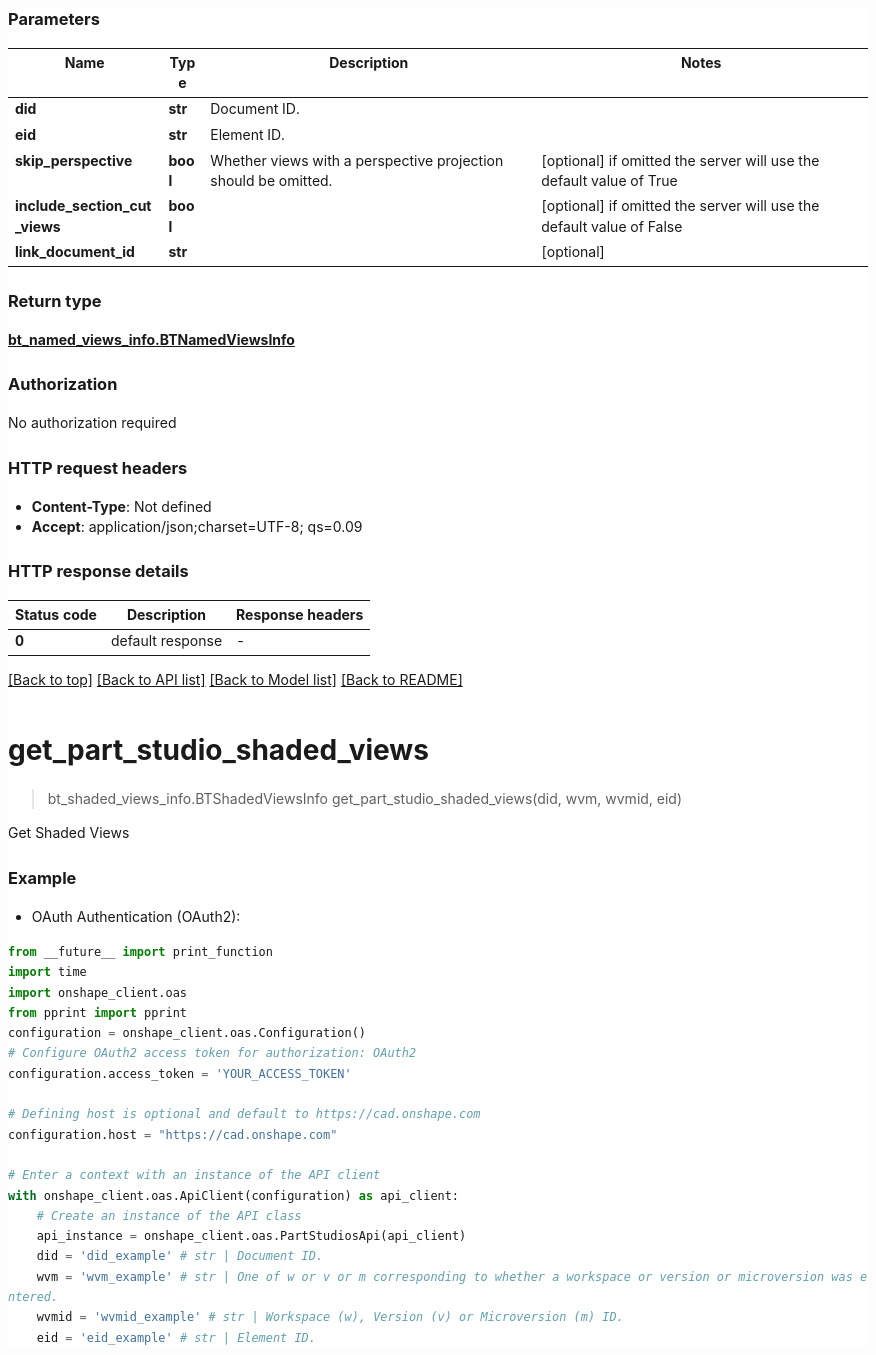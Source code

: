 ### Parameters

Name | Type | Description  | Notes
------------- | ------------- | ------------- | -------------
 **did** | **str**| Document ID. |
 **eid** | **str**| Element ID. |
 **skip_perspective** | **bool**| Whether views with a perspective projection should be omitted. | [optional] if omitted the server will use the default value of True
 **include_section_cut_views** | **bool**|  | [optional] if omitted the server will use the default value of False
 **link_document_id** | **str**|  | [optional]

### Return type

[**bt_named_views_info.BTNamedViewsInfo**](BTNamedViewsInfo.md)

### Authorization

No authorization required

### HTTP request headers

 - **Content-Type**: Not defined
 - **Accept**: application/json;charset=UTF-8; qs=0.09

### HTTP response details
| Status code | Description | Response headers |
|-------------|-------------|------------------|
**0** | default response |  -  |

[[Back to top]](#) [[Back to API list]](../README.md#documentation-for-api-endpoints) [[Back to Model list]](../README.md#documentation-for-models) [[Back to README]](../README.md)

# **get_part_studio_shaded_views**
> bt_shaded_views_info.BTShadedViewsInfo get_part_studio_shaded_views(did, wvm, wvmid, eid)

Get Shaded Views

### Example

* OAuth Authentication (OAuth2):
```python
from __future__ import print_function
import time
import onshape_client.oas
from pprint import pprint
configuration = onshape_client.oas.Configuration()
# Configure OAuth2 access token for authorization: OAuth2
configuration.access_token = 'YOUR_ACCESS_TOKEN'

# Defining host is optional and default to https://cad.onshape.com
configuration.host = "https://cad.onshape.com"

# Enter a context with an instance of the API client
with onshape_client.oas.ApiClient(configuration) as api_client:
    # Create an instance of the API class
    api_instance = onshape_client.oas.PartStudiosApi(api_client)
    did = 'did_example' # str | Document ID.
    wvm = 'wvm_example' # str | One of w or v or m corresponding to whether a workspace or version or microversion was entered.
    wvmid = 'wvmid_example' # str | Workspace (w), Version (v) or Microversion (m) ID.
    eid = 'eid_example' # str | Element ID.
```